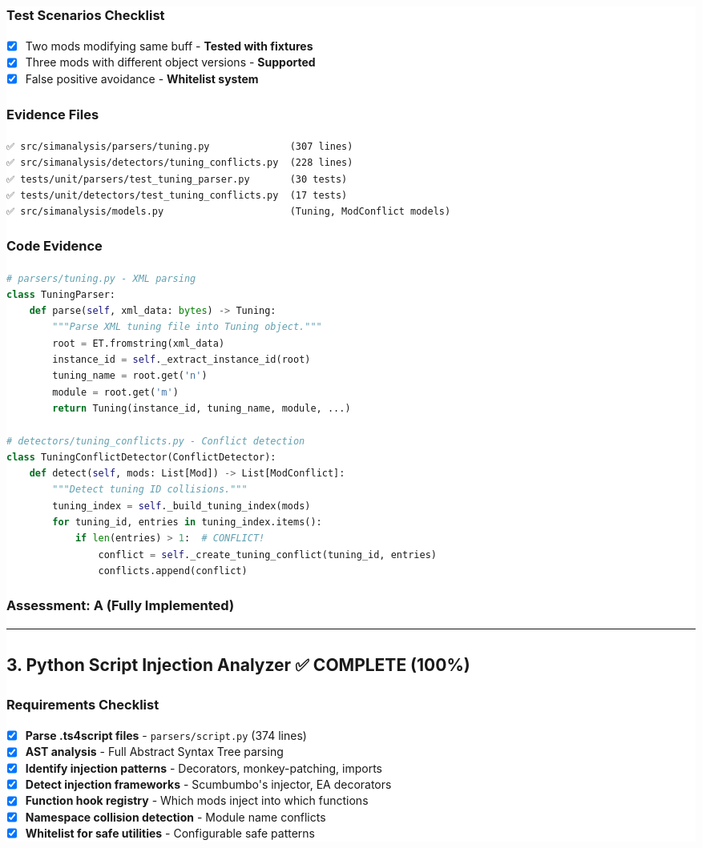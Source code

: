 ### Test Scenarios Checklist

- [x] Two mods modifying same buff - **Tested with fixtures**
- [x] Three mods with different object versions - **Supported**
- [x] False positive avoidance - **Whitelist system**

### Evidence Files

```
✅ src/simanalysis/parsers/tuning.py              (307 lines)
✅ src/simanalysis/detectors/tuning_conflicts.py  (228 lines)
✅ tests/unit/parsers/test_tuning_parser.py       (30 tests)
✅ tests/unit/detectors/test_tuning_conflicts.py  (17 tests)
✅ src/simanalysis/models.py                      (Tuning, ModConflict models)
```

### Code Evidence

```python
# parsers/tuning.py - XML parsing
class TuningParser:
    def parse(self, xml_data: bytes) -> Tuning:
        """Parse XML tuning file into Tuning object."""
        root = ET.fromstring(xml_data)
        instance_id = self._extract_instance_id(root)
        tuning_name = root.get('n')
        module = root.get('m')
        return Tuning(instance_id, tuning_name, module, ...)

# detectors/tuning_conflicts.py - Conflict detection
class TuningConflictDetector(ConflictDetector):
    def detect(self, mods: List[Mod]) -> List[ModConflict]:
        """Detect tuning ID collisions."""
        tuning_index = self._build_tuning_index(mods)
        for tuning_id, entries in tuning_index.items():
            if len(entries) > 1:  # CONFLICT!
                conflict = self._create_tuning_conflict(tuning_id, entries)
                conflicts.append(conflict)
```

### Assessment: **A (Fully Implemented)**

---

## 3. Python Script Injection Analyzer ✅ COMPLETE (100%)

### Requirements Checklist

- [x] **Parse .ts4script files** - `parsers/script.py` (374 lines)
- [x] **AST analysis** - Full Abstract Syntax Tree parsing
- [x] **Identify injection patterns** - Decorators, monkey-patching, imports
- [x] **Detect injection frameworks** - Scumbumbo's injector, EA decorators
- [x] **Function hook registry** - Which mods inject into which functions
- [x] **Namespace collision detection** - Module name conflicts
- [x] **Whitelist for safe utilities** - Configurable safe patterns
